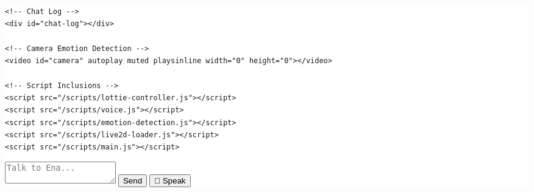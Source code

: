     <!-- Chat Log -->
    <div id="chat-log"></div>

    <!-- Camera Emotion Detection -->
    <video id="camera" autoplay muted playsinline width="0" height="0"></video>

    <!-- Script Inclusions -->
    <script src="/scripts/lottie-controller.js"></script>
    <script src="/scripts/voice.js"></script>
    <script src="/scripts/emotion-detection.js"></script>
    <script src="/scripts/live2d-loader.js"></script>
    <script src="/scripts/main.js"></script>
  </div>
</body>
</html>
<!DOCTYPE html>
<html lang="en">
<head>
  <meta charset="UTF-8">
  <meta name="viewport" content="width=device-width, initial-scale=1.0">
  <title>Ena AI - Emotionally Expressive Chatbot</title>
  <script src="https://cdnjs.cloudflare.com/ajax/libs/lottie-web/5.7.4/lottie.min.js"></script>
  <script src="https://cdn.jsdelivr.net/npm/@tensorflow/tfjs"></script>
  <script src="https://cdn.jsdelivr.net/npm/@tensorflow-models/facemesh"></script>
  <script defer src="/script.js"></script>
  <link rel="stylesheet" href="/style.css">
</head>
<body>
  <div id="app">
    <video id="camera-feed" autoplay muted playsinline></video>
    <div id="ena-container">
      <div id="ena-lottie"></div>
    </div>
    <div id="chat-container">
      <textarea id="user-input" placeholder="Talk to Ena..."></textarea>
      <button onclick="sendMessage()">Send</button>
      <button onclick="startVoiceRecognition()">🎤 Speak</button>
    </div>
    <div id="messages"></div>
  </div>

  <script>
    let enaPlayer;

    function playLottie(path) {
      if (enaPlayer) enaPlayer.destroy();
      enaPlayer = lottie.loadAnimation({
        container: document.getElementById("ena-lottie"),
        renderer: "svg",
        loop: true,
        autoplay: true,
        path
      });
    }
